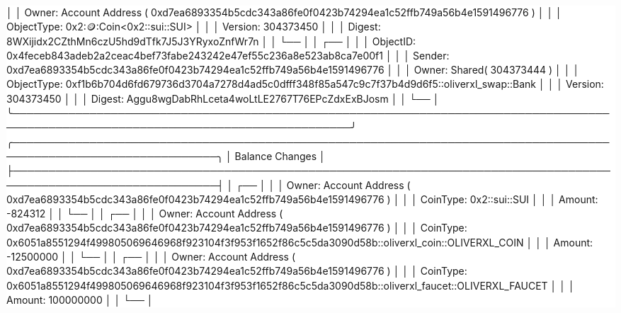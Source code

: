 │  │ Owner: Account Address ( 0xd7ea6893354b5cdc343a86fe0f0423b74294ea1c52ffb749a56b4e1591496776 )                                     │
│  │ ObjectType: 0x2::coin::Coin<0x2::sui::SUI>                                                                                        │
│  │ Version: 304373450                                                                                                                │
│  │ Digest: 8WXijidx2CZthMn6czU5hd9dTfk7J5J3YRyxoZnfWr7n                                                                              │
│  └──                                                                                                                                 │
│  ┌──                                                                                                                                 │
│  │ ObjectID: 0x4feceb843adeb2a2ceac4bef73fabe243242e47ef55c236a8e523ab8ca7e00f1                                                      │
│  │ Sender: 0xd7ea6893354b5cdc343a86fe0f0423b74294ea1c52ffb749a56b4e1591496776                                                        │
│  │ Owner: Shared( 304373444 )                                                                                                        │
│  │ ObjectType: 0xf1b6b704d6fd679736d3704a7278d4ad5c0dfff348f85a547c9c7f37b4d9d6f5::oliverxl_swap::Bank                               │
│  │ Version: 304373450                                                                                                                │
│  │ Digest: Aggu8wgDabRhLceta4woLtLE2767T76EPcZdxExBJosm                                                                              │
│  └──                                                                                                                                 │
╰──────────────────────────────────────────────────────────────────────────────────────────────────────────────────────────────────────╯
╭───────────────────────────────────────────────────────────────────────────────────────────────────────────────────╮
│ Balance Changes                                                                                                   │
├───────────────────────────────────────────────────────────────────────────────────────────────────────────────────┤
│  ┌──                                                                                                              │
│  │ Owner: Account Address ( 0xd7ea6893354b5cdc343a86fe0f0423b74294ea1c52ffb749a56b4e1591496776 )                  │
│  │ CoinType: 0x2::sui::SUI                                                                                        │
│  │ Amount: -824312                                                                                                │
│  └──                                                                                                              │
│  ┌──                                                                                                              │
│  │ Owner: Account Address ( 0xd7ea6893354b5cdc343a86fe0f0423b74294ea1c52ffb749a56b4e1591496776 )                  │
│  │ CoinType: 0x6051a8551294f499805069646968f923104f3f953f1652f86c5c5da3090d58b::oliverxl_coin::OLIVERXL_COIN      │
│  │ Amount: -12500000                                                                                              │
│  └──                                                                                                              │
│  ┌──                                                                                                              │
│  │ Owner: Account Address ( 0xd7ea6893354b5cdc343a86fe0f0423b74294ea1c52ffb749a56b4e1591496776 )                  │
│  │ CoinType: 0x6051a8551294f499805069646968f923104f3f953f1652f86c5c5da3090d58b::oliverxl_faucet::OLIVERXL_FAUCET  │
│  │ Amount: 100000000                                                                                              │
│  └──                                                                                                              │